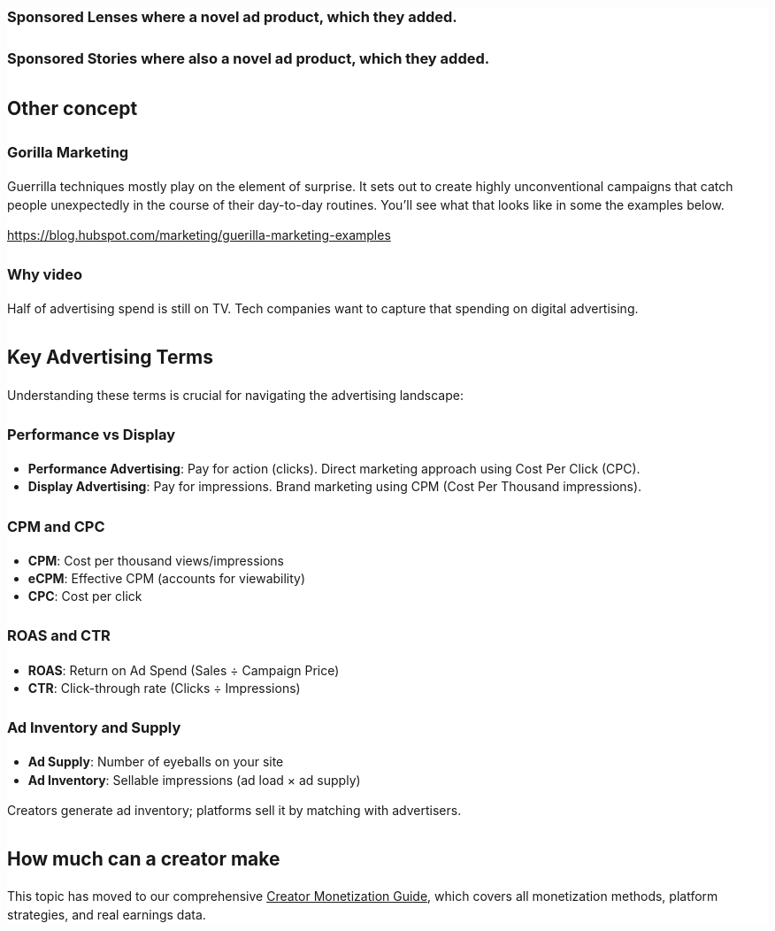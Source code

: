 ### Sponsored Lenses where a novel ad product, which they added.

### Sponsored Stories where also a novel ad product, which they added.

## Other concept

### Gorilla Marketing

Guerrilla techniques mostly play on the element of surprise. It sets out to create highly unconventional campaigns that catch people unexpectedly in the course of their day-to-day routines. You’ll see what that looks like in some the examples below.

https://blog.hubspot.com/marketing/guerilla-marketing-examples

### Why video

Half of advertising spend is still on TV. Tech companies want to capture that spending on digital advertising.

## Key Advertising Terms

Understanding these terms is crucial for navigating the advertising landscape:

### Performance vs Display

- **Performance Advertising**: Pay for action (clicks). Direct marketing approach using Cost Per Click (CPC).
- **Display Advertising**: Pay for impressions. Brand marketing using CPM (Cost Per Thousand impressions).

### CPM and CPC

- **CPM**: Cost per thousand views/impressions
- **eCPM**: Effective CPM (accounts for viewability)
- **CPC**: Cost per click

### ROAS and CTR

- **ROAS**: Return on Ad Spend (Sales ÷ Campaign Price)
- **CTR**: Click-through rate (Clicks ÷ Impressions)

### Ad Inventory and Supply

- **Ad Supply**: Number of eyeballs on your site
- **Ad Inventory**: Sellable impressions (ad load × ad supply)

Creators generate ad inventory; platforms sell it by matching with advertisers.

## How much can a creator make

This topic has moved to our comprehensive [Creator Monetization Guide](/monetize), which covers all monetization methods, platform strategies, and real earnings data.
